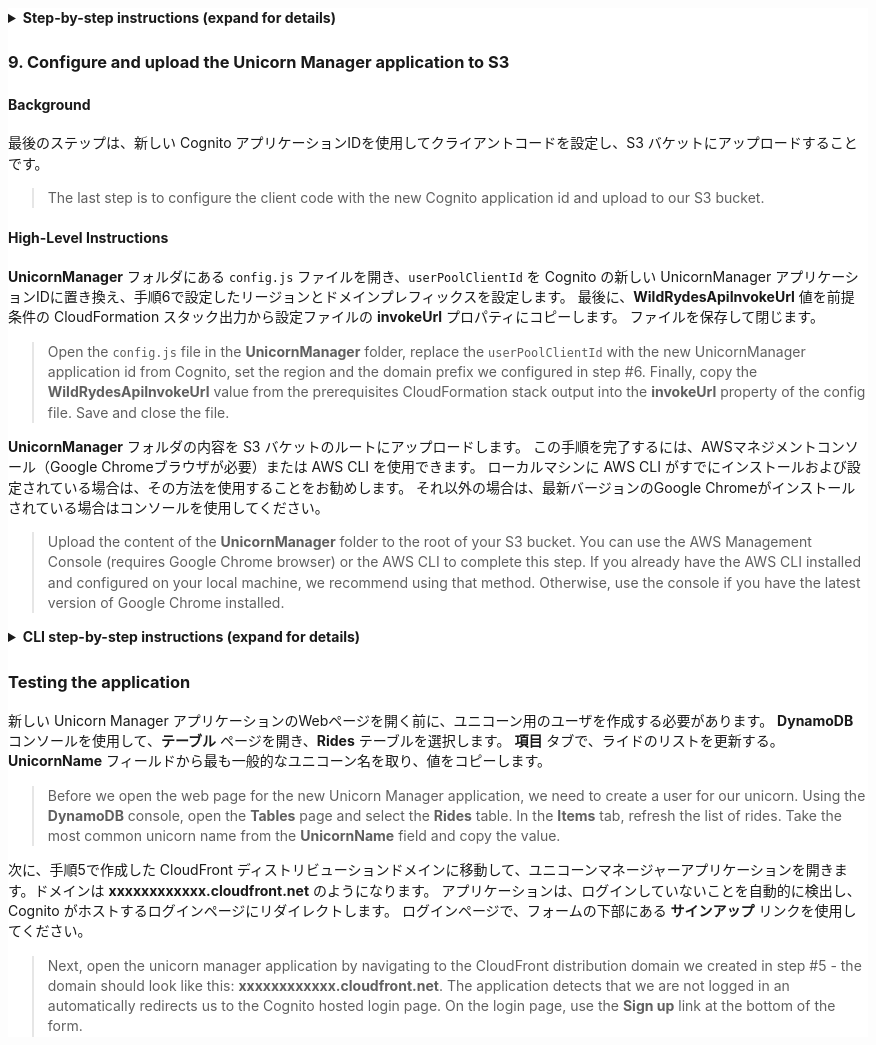 <details><summary><strong>Step-by-step instructions (expand for details)</strong></summary></details>

### 9. Configure and upload the Unicorn Manager application to S3

#### Background

最後のステップは、新しい Cognito アプリケーションIDを使用してクライアントコードを設定し、S3 バケットにアップロードすることです。

> The last step is to configure the client code with the new Cognito application id and upload to our S3 bucket.

#### High-Level Instructions

**UnicornManager** フォルダにある `config.js` ファイルを開き、`userPoolClientId` を Cognito の新しい UnicornManager アプリケーションIDに置き換え、手順6で設定したリージョンとドメインプレフィックスを設定します。 最後に、**WildRydesApiInvokeUrl** 値を前提条件の CloudFormation スタック出力から設定ファイルの **invokeUrl** プロパティにコピーします。 ファイルを保存して閉じます。

> Open the `config.js` file in the **UnicornManager** folder, replace the `userPoolClientId` with the new UnicornManager application id from Cognito, set the region and the domain prefix we configured in step #6. Finally, copy the **WildRydesApiInvokeUrl** value from the prerequisites CloudFormation stack output into the **invokeUrl** property of the config file. Save and close the file.

**UnicornManager** フォルダの内容を S3 バケットのルートにアップロードします。 この手順を完了するには、AWSマネジメントコンソール（Google Chromeブラウザが必要）または AWS CLI を使用できます。 ローカルマシンに AWS CLI がすでにインストールおよび設定されている場合は、その方法を使用することをお勧めします。 それ以外の場合は、最新バージョンのGoogle Chromeがインストールされている場合はコンソールを使用してください。

> Upload the content of the **UnicornManager** folder to the root of your S3 bucket. You can use the AWS Management Console (requires Google Chrome browser) or the AWS CLI to complete this step. If you already have the AWS CLI installed and configured on your local machine, we recommend using that method. Otherwise, use the console if you have the latest version of Google Chrome installed.

<details><summary><strong>CLI step-by-step instructions (expand for details)</strong></summary></details>

### Testing the application

新しい Unicorn Manager アプリケーションのWebページを開く前に、ユニコーン用のユーザを作成する必要があります。 **DynamoDB** コンソールを使用して、**テーブル** ページを開き、**Rides** テーブルを選択します。 **項目** タブで、ライドのリストを更新する。 **UnicornName** フィールドから最も一般的なユニコーン名を取り、値をコピーします。

> Before we open the web page for the new Unicorn Manager application, we need to create a user for our unicorn. Using the **DynamoDB** console, open the **Tables** page and select the **Rides** table. In the **Items** tab, refresh the list of rides. Take the most common unicorn name from the **UnicornName** field and copy the value.

次に、手順5で作成した CloudFront ディストリビューションドメインに移動して、ユニコーンマネージャーアプリケーションを開きます。ドメインは **xxxxxxxxxxxx.cloudfront.net** のようになります。 アプリケーションは、ログインしていないことを自動的に検出し、Cognito がホストするログインページにリダイレクトします。 ログインページで、フォームの下部にある **サインアップ** リンクを使用してください。

> Next, open the unicorn manager application by navigating to the CloudFront distribution domain we created in step #5 - the domain should look like this: **xxxxxxxxxxxx.cloudfront.net**. The application detects that we are not logged in an automatically redirects us to the Cognito hosted login page. On the login page, use the **Sign up** link at the bottom of the form.
